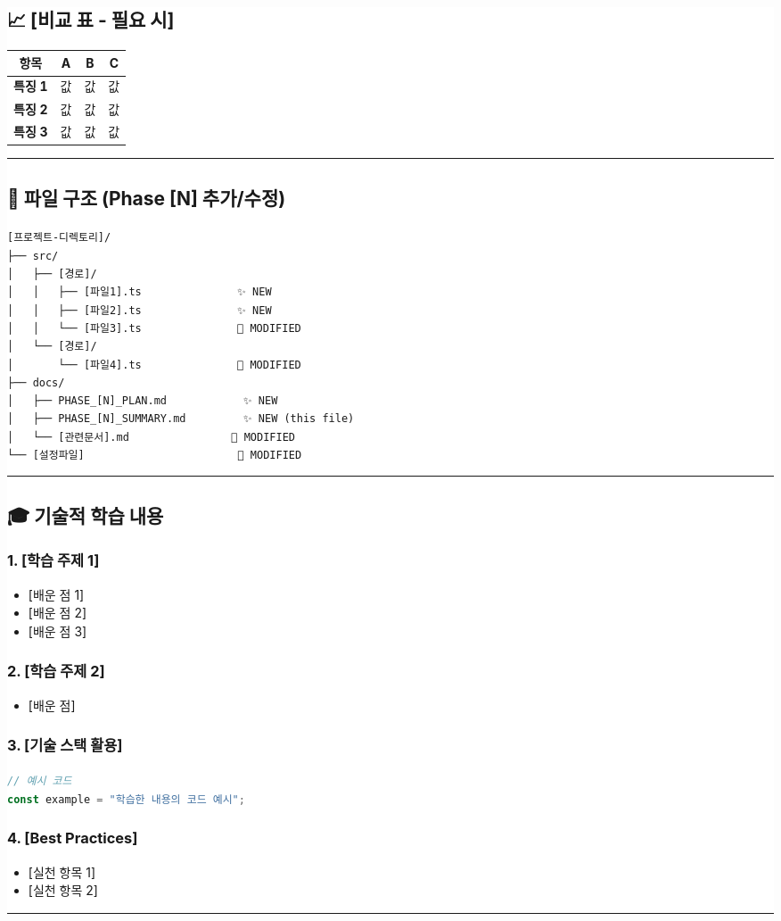 ## 📈 [비교 표 - 필요 시]

| 항목 | A | B | C |
|------|---|---|---|
| **특징 1** | 값 | 값 | 값 |
| **특징 2** | 값 | 값 | 값 |
| **특징 3** | 값 | 값 | 값 |

---

## 📂 파일 구조 (Phase [N] 추가/수정)

```
[프로젝트-디렉토리]/
├── src/
│   ├── [경로]/
│   │   ├── [파일1].ts               ✨ NEW
│   │   ├── [파일2].ts               ✨ NEW
│   │   └── [파일3].ts               📝 MODIFIED
│   └── [경로]/
│       └── [파일4].ts               📝 MODIFIED
├── docs/
│   ├── PHASE_[N]_PLAN.md            ✨ NEW
│   ├── PHASE_[N]_SUMMARY.md         ✨ NEW (this file)
│   └── [관련문서].md                📝 MODIFIED
└── [설정파일]                        📝 MODIFIED
```

---

## 🎓 기술적 학습 내용

### 1. [학습 주제 1]
- [배운 점 1]
- [배운 점 2]
- [배운 점 3]

### 2. [학습 주제 2]
- [배운 점]

### 3. [기술 스택 활용]
```typescript
// 예시 코드
const example = "학습한 내용의 코드 예시";
```

### 4. [Best Practices]
- [실천 항목 1]
- [실천 항목 2]

---